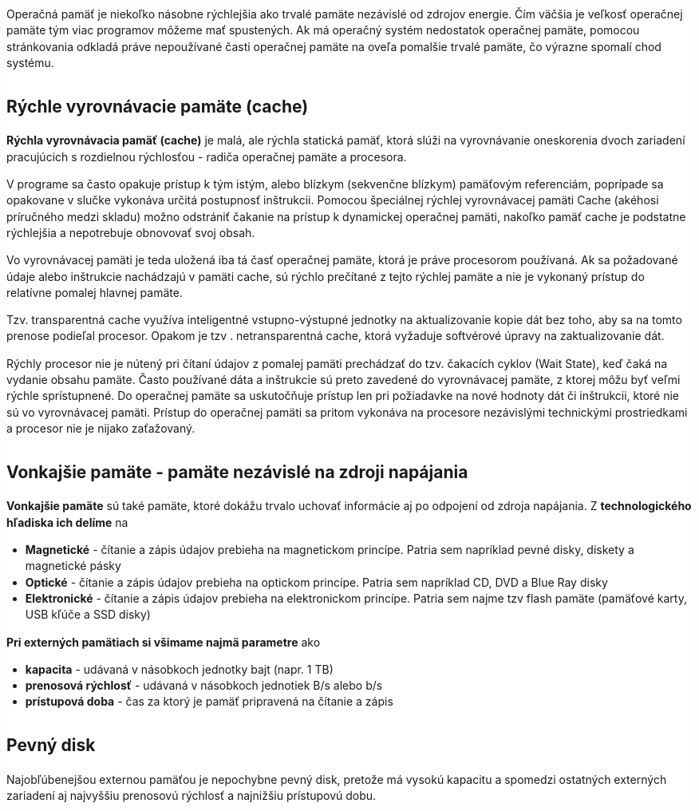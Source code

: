 Operačná pamäť je niekoľko násobne rýchlejšia ako trvalé pamäte nezávislé od zdrojov energie. Čím väčšia je veľkosť operačnej pamäte tým viac programov môžeme mať spustených. Ak má operačný systém nedostatok operačnej pamäte, pomocou stránkovania odkladá práve nepoužívané časti operačnej pamäte na oveľa pomalšie trvalé pamäte, čo výrazne spomalí chod systému.


## Rýchle vyrovnávacie pamäte (cache)
**Rýchla vyrovnávacia pamäť (cache)** je malá, ale rýchla statická pamäť, ktorá slúži na vyrovnávanie oneskorenia dvoch zariadení pracujúcich s rozdielnou rýchlosťou - radiča operačnej pamäte a procesora.

V programe sa často opakuje prístup k tým istým, alebo blízkym (sekvenčne blízkym) pamäťovým referenciám, poprípade sa opakovane v slučke vykonáva určitá postupnosť inštrukcii. Pomocou špeciálnej rýchlej vyrovnávacej pamäti Cache (akéhosi príručného medzi skladu) možno odstrániť čakanie na prístup k dynamickej operačnej pamäti, nakoľko pamäť cache je podstatne rýchlejšia a nepotrebuje obnovovať svoj obsah. 

Vo vyrovnávacej pamäti je teda uložená iba tá časť operačnej pamäte, ktorá je práve procesorom používaná. Ak sa požadované údaje alebo inštrukcie nachádzajú v pamäti cache, sú rýchlo prečítané z tejto rýchlej pamäte a nie je vykonaný prístup do relatívne pomalej hlavnej pamäte.

Tzv. transparentná cache využíva inteligentné vstupno-výstupné jednotky na aktualizovanie kopie dát bez toho, aby sa na tomto prenose podieľal procesor. Opakom je tzv . netransparentná cache, ktorá vyžaduje softvérové úpravy na zaktualizovanie dát.

Rýchly procesor nie je nútený pri čítaní údajov z pomalej pamäti prechádzať do tzv. čakacích cyklov (Wait State), keď čaká na vydanie obsahu pamäte. Často používané dáta a inštrukcie sú preto zavedené do vyrovnávacej pamäte, z ktorej môžu byť veľmi rýchle sprístupnené. Do operačnej pamäte sa uskutočňuje prístup len pri požiadavke na nové hodnoty dát či inštrukcii, ktoré nie sú vo vyrovnávacej pamäti. Prístup do operačnej pamäti sa pritom vykonáva na procesore nezávislými technickými prostriedkami a procesor nie je nijako zaťažovaný.


## Vonkajšie pamäte - pamäte nezávislé na zdroji napájania
**Vonkajšie pamäte** sú také pamäte, ktoré dokážu trvalo uchovať informácie aj po odpojení od zdroja napájania. Z **technologického hľadiska ich delíme** na

- **Magnetické** - čítanie a zápis údajov prebieha na magnetickom princípe. Patria sem napríklad pevné disky, diskety a magnetické pásky
- **Optické** - čítanie a zápis údajov prebieha na optickom princípe. Patria sem napríklad CD, DVD a Blue Ray disky
- **Elektronické** - čítanie a zápis údajov prebieha na elektronickom princípe. Patria sem najme tzv flash pamäte (pamäťové karty, USB kľúče a SSD disky)


**Pri externých pamätiach si všimame najmä parametre** ako

- **kapacita** - udávaná v násobkoch jednotky bajt (napr. 1 TB)
- **prenosová rýchlosť** - udávaná v násobkoch jednotiek B/s alebo b/s
- **prístupová doba** - čas za ktorý je pamäť pripravená na čítanie a zápis


## Pevný disk
Najobľúbenejšou externou pamäťou je nepochybne pevný disk, pretože má vysokú kapacitu a spomedzi ostatných externých zariadení aj najvyššiu prenosovú rýchlosť a najnižšiu prístupovú dobu.
